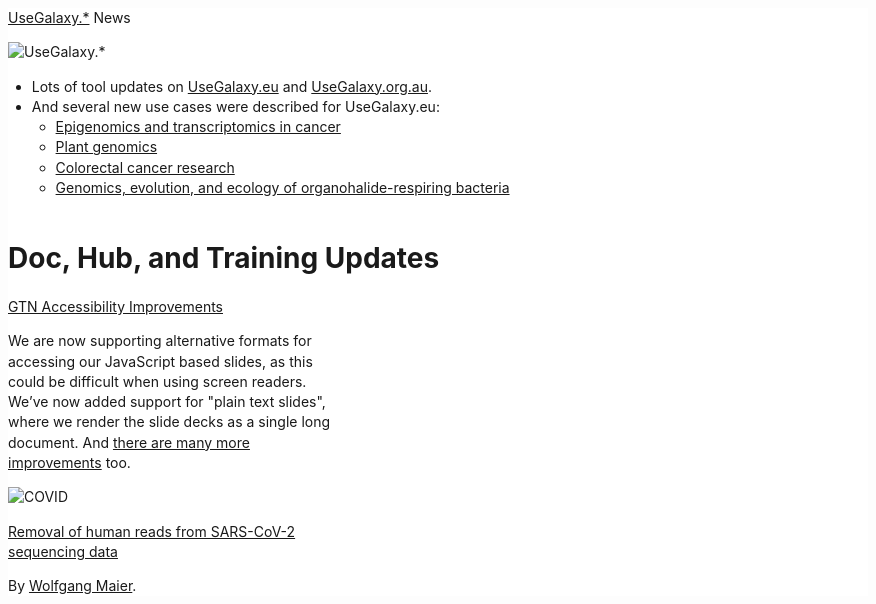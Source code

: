 [UseGalaxy.*](/usegalaxy/) News

</div>

<img class="card-img-top" src="/src/images/galaxy-logos/usegalaxy-dot-star-white.png" alt="UseGalaxy.*" />

* Lots of tool updates on [UseGalaxy.eu](https://galaxyproject.eu/news?tag=tools) and [UseGalaxy.org.au](https://usegalaxy-au.github.io/galaxy/news.hgtml).
* And several new use cases were described for UseGalaxy.eu:
  * [Epigenomics and transcriptomics in cancer](https://galaxyproject.eu/posts/2021/07/16/use-case-mzwanele-ngubo/)
  * [Plant genomics](https://galaxyproject.eu/posts/2021/07/09/use-case-shaobin-zhong/)
  * [Colorectal cancer research](https://galaxyproject.eu/posts/2021/07/05/use-case-amir/)
  * [Genomics, evolution, and ecology of organohalide-respiring bacteria](https://galaxyproject.eu/posts/2021/07/02/use-case-yi-yang/)

</div>

</div>



# Doc, Hub, and Training Updates

<div class="card-deck">


<div class="card border-info"  style="min-width: 20%; max-width: 24rem;">
<div class="card-header trim-p">

[GTN Accessibility Improvements](https://training.galaxyproject.org/training-material/news/2021/07/27/a11y.html)

</div>

We are now supporting alternative formats for accessing our JavaScript based slides, as this could be difficult when using screen readers. We’ve now added support for "plain text slides", where we render the slide decks as a single long document. And [there are many more improvements](https://training.galaxyproject.org/training-material/news/2021/07/27/a11y.html) too.

</div>



<div class="card border-info"  style="min-width: 20%; max-width: 24rem;">
<div class="trim-p">

![COVID](/images/news-images/gtn-covid-stripe.jpeg)

</div>
<div class="card-header trim-p">

[Removal of human reads from SARS-CoV-2 sequencing data](https://training.galaxyproject.org/training-material/topics/sequence-analysis/tutorials/human-reads-removal/tutorial.html)

</div>

By [Wolfgang Maier](https://training.galaxyproject.org/training-material/hall-of-fame/wm75/).
